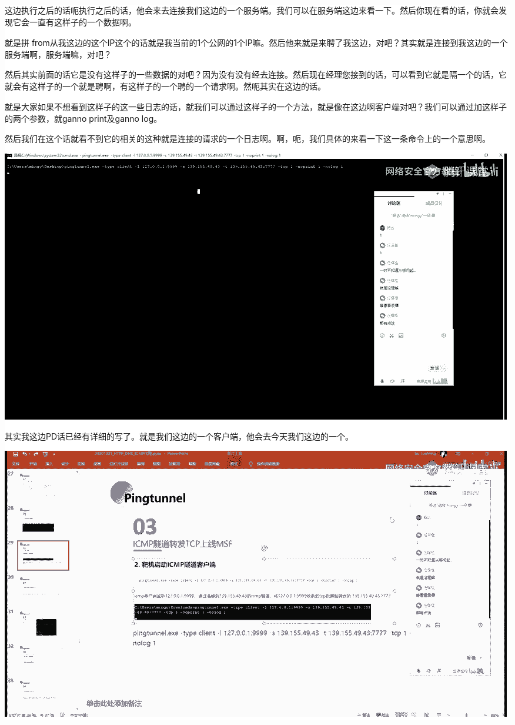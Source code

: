 这边执行之后的话呃执行之后的话，他会来去连接我们这边的一个服务端。我们可以在服务端这边来看一下。然后你现在看的话，你就会发现它会一直有这样子的一个数据啊。

就是拼 from从我这边的这个IP这个的话就是我当前的1个公网的1个IP嘛。然后他来就是来聘了我这边，对吧？其实就是连接到我这边的一个服务端啊，服务端嘛，对吧？

然后其实前面的话它是没有这样子的一些数据的对吧？因为没有没有经去连接。然后现在经理您接到的话，可以看到它就是隔一个的话，它就会有这样子的一个就是聘啊，有这样子的一个聘的一个请求啊。然呃其实在这边的话。

就是大家如果不想看到这样子的这一些日志的话，就我们可以通过这样子的一个方法，就是像在这边啊客户端对吧？我们可以通过加这样子的两个参数，就ganno print及ganno log。

然后我们在这个话就看不到它的相关的这种就是连接的请求的一个日志啊。啊，呃，我们具体的来看一下这一条命令上的一个意思啊。



![](img/cfb5a80969219788e195dd4f79aee24a_107.png)

其实我这边PD话已经有详细的写了。就是我们这边的一个客户端，他会去今天我们这边的一个。

![](img/cfb5a80969219788e195dd4f79aee24a_109.png)
